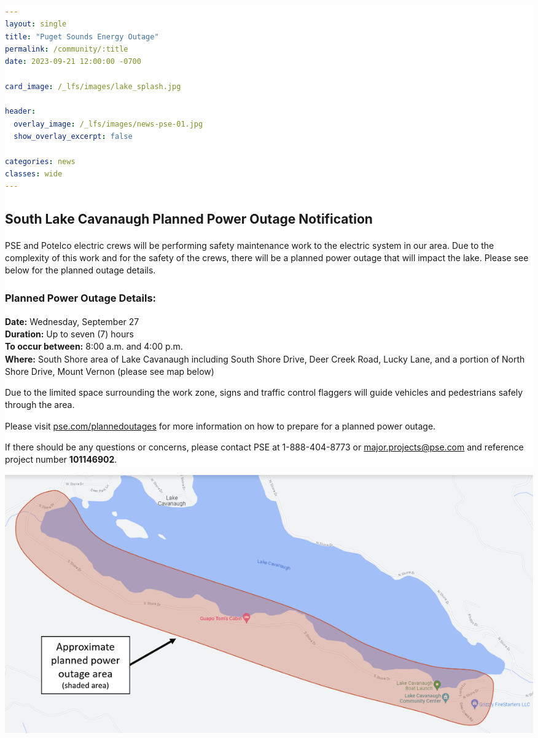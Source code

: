 ```yaml
---
layout: single
title: "Puget Sounds Energy Outage"
permalink: /community/:title
date: 2023-09-21 12:00:00 -0700

card_image: /_lfs/images/lake_splash.jpg

header:
  overlay_image: /_lfs/images/news-pse-01.jpg
  show_overlay_excerpt: false

categories: news
classes: wide
---
```

## South Lake Cavanaugh Planned Power Outage Notification

PSE and Potelco electric crews will be performing safety maintenance work to the electric system in our area. Due to the complexity of this work and for the safety of the crews, there will be a planned power outage that will impact the lake. Please see below for the planned outage details.

### Planned Power Outage Details:
**Date:** Wednesday, September 27<br>
**Duration:** Up to seven (7) hours<br>
**To occur between:** 8:00 a.m. and 4:00 p.m.<br>
**Where:** South Shore area of Lake Cavanaugh including South Shore Drive, Deer Creek Road, Lucky Lane, and a portion of North Shore Drive, Mount Vernon (please see map below)

Due to the limited space surrounding the work zone, signs and traffic control flaggers will guide vehicles and pedestrians safely through the area.

Please visit [pse.com/plannedoutages](https://www.pse.com/outage/planned-power-outages?srce=plannedoutages) for more information on how to prepare for a planned power outage.

If there should be any questions or concerns, please contact PSE at 1-888-404-8773 or [major.projects@pse.com](mailto:major.projects@pse.com) and reference project number **101146902**.

<img class="padding" align="right" src="/_lfs/images/news-pse-02.png">
